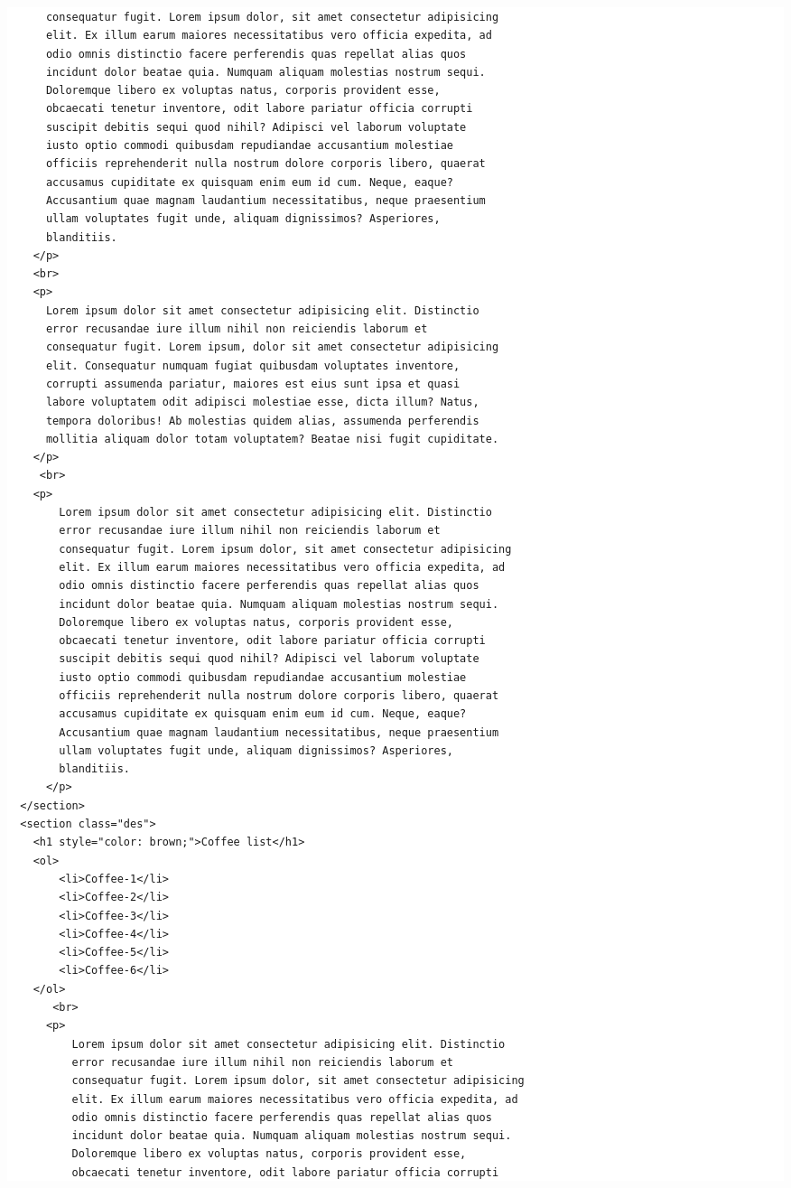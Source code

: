           consequatur fugit. Lorem ipsum dolor, sit amet consectetur adipisicing
          elit. Ex illum earum maiores necessitatibus vero officia expedita, ad
          odio omnis distinctio facere perferendis quas repellat alias quos
          incidunt dolor beatae quia. Numquam aliquam molestias nostrum sequi.
          Doloremque libero ex voluptas natus, corporis provident esse,
          obcaecati tenetur inventore, odit labore pariatur officia corrupti
          suscipit debitis sequi quod nihil? Adipisci vel laborum voluptate
          iusto optio commodi quibusdam repudiandae accusantium molestiae
          officiis reprehenderit nulla nostrum dolore corporis libero, quaerat
          accusamus cupiditate ex quisquam enim eum id cum. Neque, eaque?
          Accusantium quae magnam laudantium necessitatibus, neque praesentium
          ullam voluptates fugit unde, aliquam dignissimos? Asperiores,
          blanditiis.
        </p>
        <br>
        <p>
          Lorem ipsum dolor sit amet consectetur adipisicing elit. Distinctio
          error recusandae iure illum nihil non reiciendis laborum et
          consequatur fugit. Lorem ipsum, dolor sit amet consectetur adipisicing
          elit. Consequatur numquam fugiat quibusdam voluptates inventore,
          corrupti assumenda pariatur, maiores est eius sunt ipsa et quasi
          labore voluptatem odit adipisci molestiae esse, dicta illum? Natus,
          tempora doloribus! Ab molestias quidem alias, assumenda perferendis
          mollitia aliquam dolor totam voluptatem? Beatae nisi fugit cupiditate.
        </p>
         <br>
        <p>
            Lorem ipsum dolor sit amet consectetur adipisicing elit. Distinctio
            error recusandae iure illum nihil non reiciendis laborum et
            consequatur fugit. Lorem ipsum dolor, sit amet consectetur adipisicing
            elit. Ex illum earum maiores necessitatibus vero officia expedita, ad
            odio omnis distinctio facere perferendis quas repellat alias quos
            incidunt dolor beatae quia. Numquam aliquam molestias nostrum sequi.
            Doloremque libero ex voluptas natus, corporis provident esse,
            obcaecati tenetur inventore, odit labore pariatur officia corrupti
            suscipit debitis sequi quod nihil? Adipisci vel laborum voluptate
            iusto optio commodi quibusdam repudiandae accusantium molestiae
            officiis reprehenderit nulla nostrum dolore corporis libero, quaerat
            accusamus cupiditate ex quisquam enim eum id cum. Neque, eaque?
            Accusantium quae magnam laudantium necessitatibus, neque praesentium
            ullam voluptates fugit unde, aliquam dignissimos? Asperiores,
            blanditiis.
          </p>
      </section>
      <section class="des">
        <h1 style="color: brown;">Coffee list</h1>
        <ol>
            <li>Coffee-1</li>
            <li>Coffee-2</li>
            <li>Coffee-3</li>
            <li>Coffee-4</li>
            <li>Coffee-5</li>
            <li>Coffee-6</li>
        </ol>
           <br>
          <p>
              Lorem ipsum dolor sit amet consectetur adipisicing elit. Distinctio
              error recusandae iure illum nihil non reiciendis laborum et
              consequatur fugit. Lorem ipsum dolor, sit amet consectetur adipisicing
              elit. Ex illum earum maiores necessitatibus vero officia expedita, ad
              odio omnis distinctio facere perferendis quas repellat alias quos
              incidunt dolor beatae quia. Numquam aliquam molestias nostrum sequi.
              Doloremque libero ex voluptas natus, corporis provident esse,
              obcaecati tenetur inventore, odit labore pariatur officia corrupti